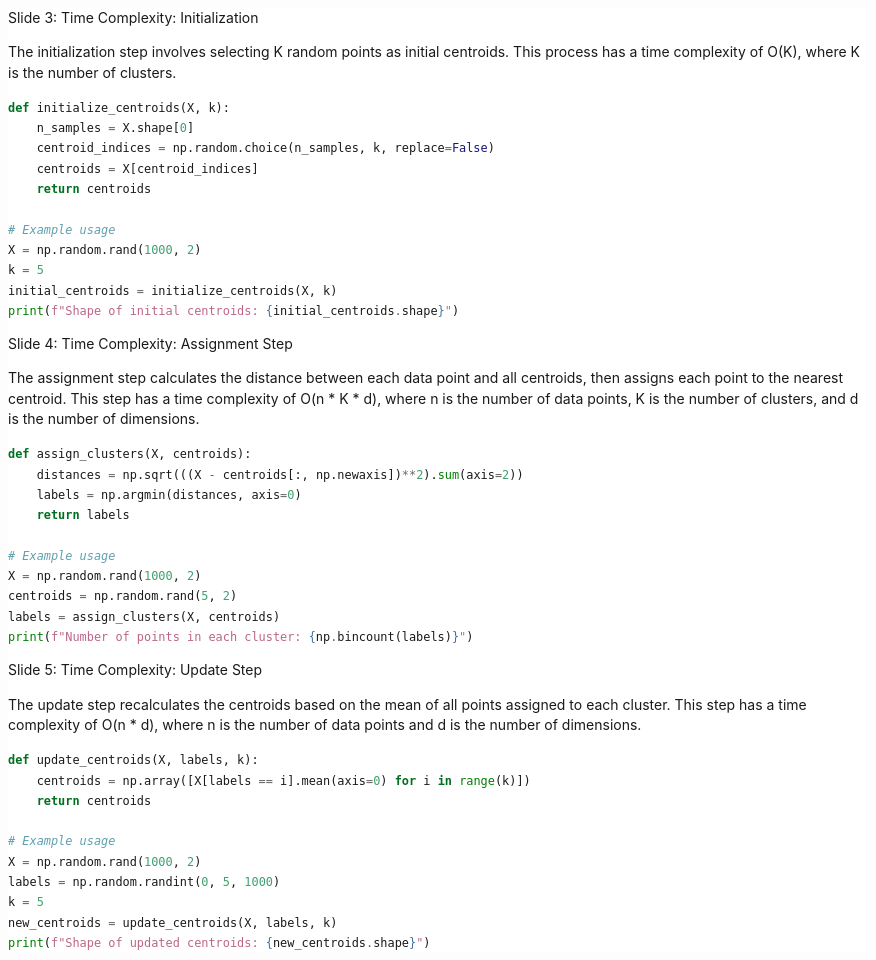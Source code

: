 Slide 3: Time Complexity: Initialization

The initialization step involves selecting K random points as initial centroids. This process has a time complexity of O(K), where K is the number of clusters.

```python
def initialize_centroids(X, k):
    n_samples = X.shape[0]
    centroid_indices = np.random.choice(n_samples, k, replace=False)
    centroids = X[centroid_indices]
    return centroids

# Example usage
X = np.random.rand(1000, 2)
k = 5
initial_centroids = initialize_centroids(X, k)
print(f"Shape of initial centroids: {initial_centroids.shape}")
```

Slide 4: Time Complexity: Assignment Step

The assignment step calculates the distance between each data point and all centroids, then assigns each point to the nearest centroid. This step has a time complexity of O(n \* K \* d), where n is the number of data points, K is the number of clusters, and d is the number of dimensions.

```python
def assign_clusters(X, centroids):
    distances = np.sqrt(((X - centroids[:, np.newaxis])**2).sum(axis=2))
    labels = np.argmin(distances, axis=0)
    return labels

# Example usage
X = np.random.rand(1000, 2)
centroids = np.random.rand(5, 2)
labels = assign_clusters(X, centroids)
print(f"Number of points in each cluster: {np.bincount(labels)}")
```

Slide 5: Time Complexity: Update Step

The update step recalculates the centroids based on the mean of all points assigned to each cluster. This step has a time complexity of O(n \* d), where n is the number of data points and d is the number of dimensions.

```python
def update_centroids(X, labels, k):
    centroids = np.array([X[labels == i].mean(axis=0) for i in range(k)])
    return centroids

# Example usage
X = np.random.rand(1000, 2)
labels = np.random.randint(0, 5, 1000)
k = 5
new_centroids = update_centroids(X, labels, k)
print(f"Shape of updated centroids: {new_centroids.shape}")
```
